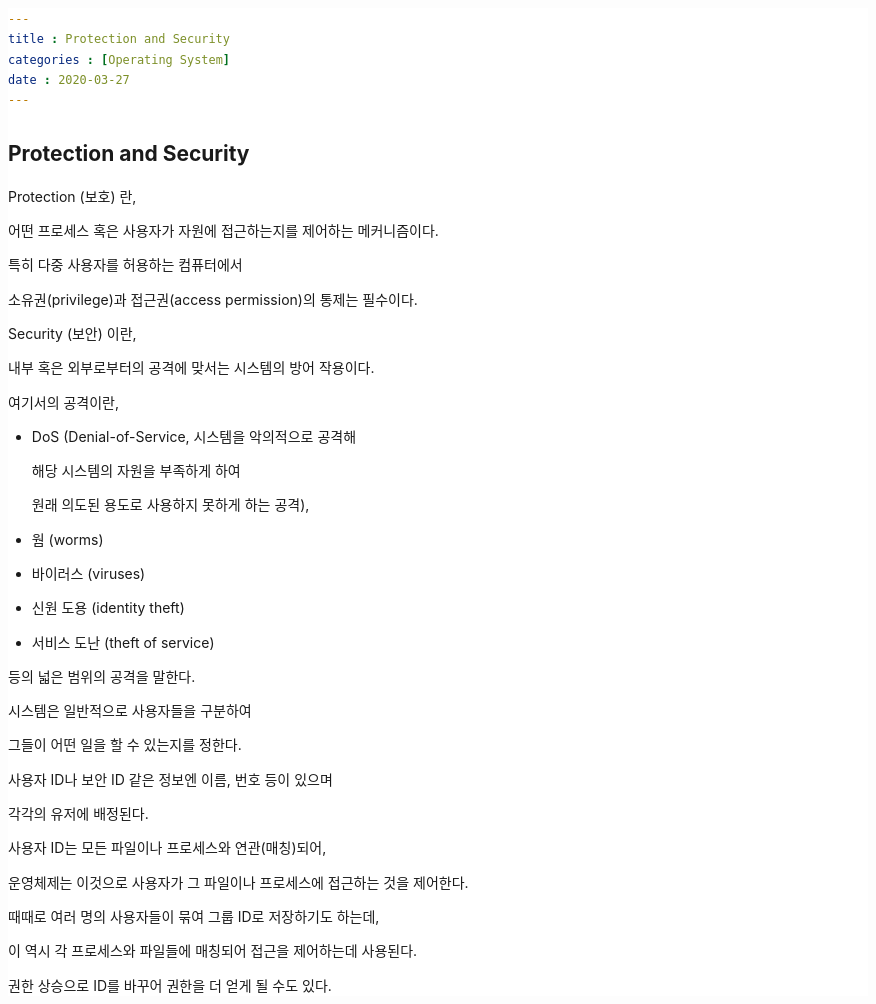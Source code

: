```yaml
---
title : Protection and Security
categories : [Operating System]
date : 2020-03-27
---
```


## Protection and Security

Protection (보호) 란,  

어떤 프로세스 혹은 사용자가 자원에 접근하는지를 제어하는 메커니즘이다.  

특히 다중 사용자를 허용하는 컴퓨터에서  

소유권(privilege)과 접근권(access permission)의 통제는 필수이다.    



Security (보안) 이란,  

내부 혹은 외부로부터의 공격에 맞서는 시스템의 방어 작용이다.  

여기서의 공격이란,  

* DoS (Denial-of-Service, 시스템을 악의적으로 공격해  

  해당 시스템의 자원을 부족하게 하여 

  원래 의도된 용도로 사용하지 못하게 하는 공격),  

* 웜 (worms)

* 바이러스 (viruses)

* 신원 도용 (identity theft)

* 서비스 도난 (theft of service)

등의 넓은 범위의 공격을 말한다.  



시스템은 일반적으로 사용자들을 구분하여  

그들이 어떤 일을 할 수 있는지를 정한다.  

사용자 ID나 보안 ID 같은 정보엔 이름, 번호 등이 있으며  

각각의 유저에 배정된다.  

사용자 ID는 모든 파일이나 프로세스와 연관(매칭)되어,  

운영체제는 이것으로 사용자가 그 파일이나 프로세스에 접근하는 것을 제어한다.  

때때로 여러 명의 사용자들이 묶여 그룹 ID로 저장하기도 하는데,  

이 역시 각 프로세스와 파일들에 매칭되어 접근을 제어하는데 사용된다.  

권한 상승으로 ID를 바꾸어 권한을 더 얻게 될 수도 있다.  


